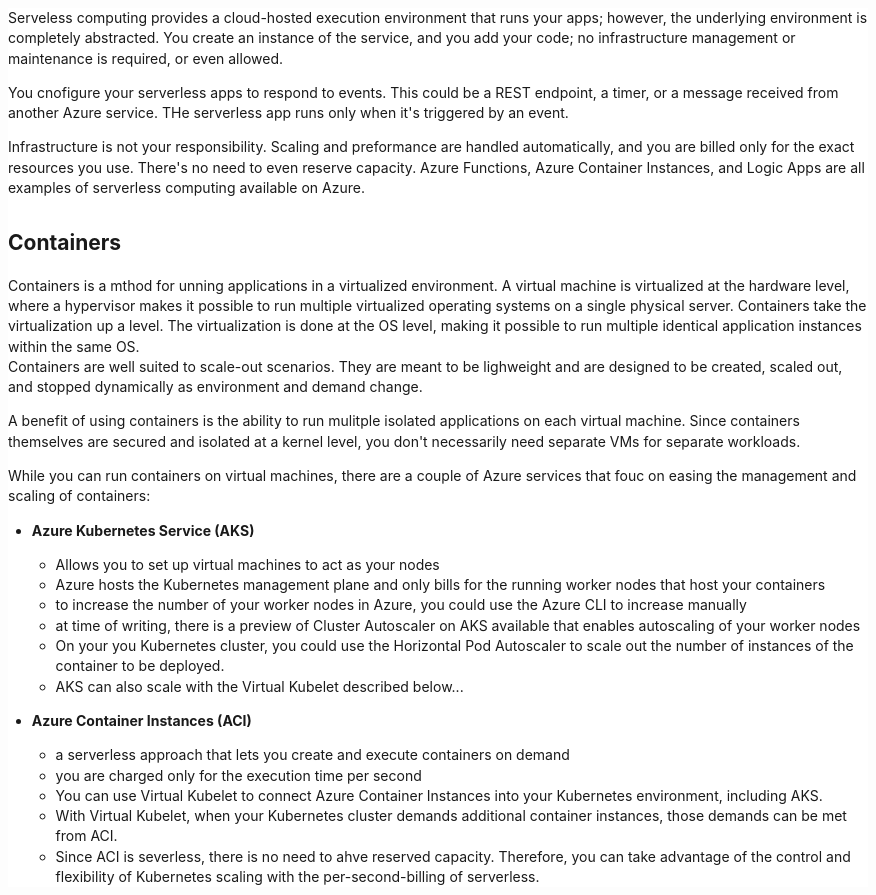Serveless computing provides a cloud-hosted execution environment that runs your apps; however, the underlying environment is completely abstracted. You create an instance of the service, and you add your code; no infrastructure management or maintenance is required, or even allowed.  

You cnofigure your serverless apps to respond to events. This could be a REST endpoint, a timer, or a message received from another Azure service. THe serverless app runs only when it's triggered by an event.  

Infrastructure is not your responsibility. Scaling and preformance are handled automatically, and you are billed only for the exact resources you use. There's no need to even reserve capacity. Azure Functions, Azure Container Instances, and Logic Apps are all examples of serverless computing available on Azure.  

## Containers  

Containers is a mthod for unning applications in a virtualized environment. A virtual machine is virtualized at the hardware level, where a hypervisor makes it possible to run multiple virtualized operating systems on a single physical server. Containers take the virtualization up a level. The virtualization is done at the OS level, making it possible to run multiple identical application instances within the same OS.  
Containers are well suited to scale-out scenarios. They are meant to be lighweight and are designed to be created, scaled out, and stopped dynamically as environment and demand change.  

A benefit of using containers is the ability to run mulitple isolated applications on each virtual machine. Since containers themselves are secured and isolated at a kernel level, you don't necessarily need separate VMs for separate workloads.  

While you can run containers on virtual machines, there are a couple of Azure services that fouc on easing the management and scaling of containers:  

* **Azure Kubernetes Service (AKS)**  
    - Allows you to set up virtual machines to act as your nodes  
    - Azure hosts the Kubernetes management plane and only bills for the running worker nodes that host your containers  
    - to increase the number of your worker nodes in Azure, you could use the Azure CLI to increase manually  
    - at time of writing, there is a preview of Cluster Autoscaler on AKS available that enables autoscaling of your worker nodes  
    - On your you Kubernetes cluster, you could use the Horizontal Pod Autoscaler to scale out the number of instances of the container to be deployed.  
    - AKS can also scale with the Virtual Kubelet described below...  

* **Azure Container Instances (ACI)**  
    - a serverless approach that lets you create and execute containers on demand  
    - you are charged only for the execution time per second  
    - You can use Virtual Kubelet to connect Azure Container Instances into your Kubernetes environment, including AKS.  
    - With Virtual Kubelet, when your Kubernetes cluster demands additional container instances, those demands can be met from ACI.  
    - Since ACI is severless, there is no need to ahve reserved capacity. Therefore, you can take advantage of the control and flexibility of Kubernetes scaling with the per-second-billing of serverless.  


